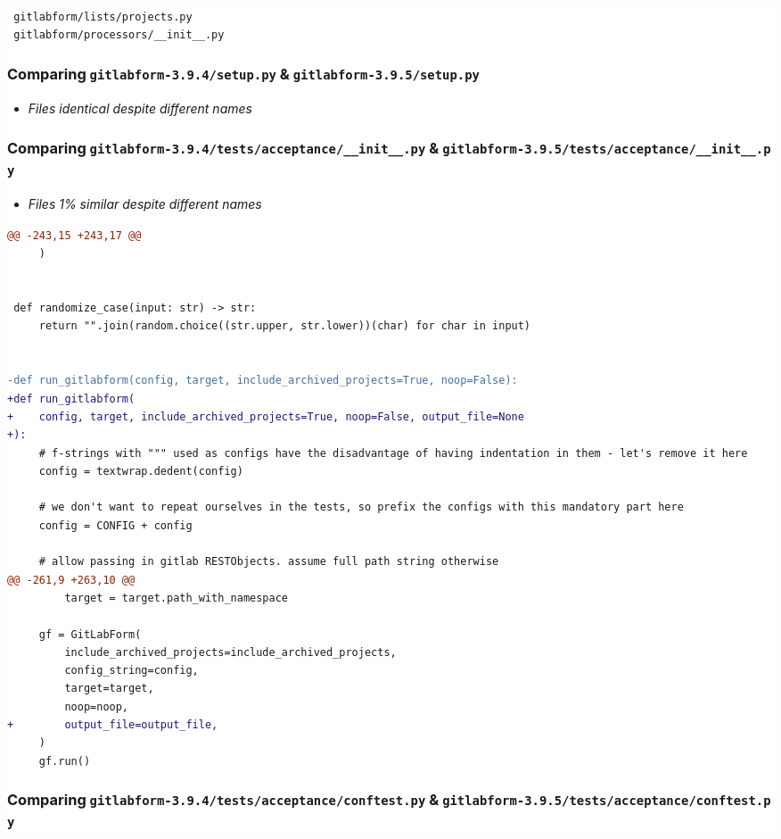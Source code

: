 ```diff
 gitlabform/lists/projects.py
 gitlabform/processors/__init__.py
```

### Comparing `gitlabform-3.9.4/setup.py` & `gitlabform-3.9.5/setup.py`

 * *Files identical despite different names*

### Comparing `gitlabform-3.9.4/tests/acceptance/__init__.py` & `gitlabform-3.9.5/tests/acceptance/__init__.py`

 * *Files 1% similar despite different names*

```diff
@@ -243,15 +243,17 @@
     )
 
 
 def randomize_case(input: str) -> str:
     return "".join(random.choice((str.upper, str.lower))(char) for char in input)
 
 
-def run_gitlabform(config, target, include_archived_projects=True, noop=False):
+def run_gitlabform(
+    config, target, include_archived_projects=True, noop=False, output_file=None
+):
     # f-strings with """ used as configs have the disadvantage of having indentation in them - let's remove it here
     config = textwrap.dedent(config)
 
     # we don't want to repeat ourselves in the tests, so prefix the configs with this mandatory part here
     config = CONFIG + config
 
     # allow passing in gitlab RESTObjects. assume full path string otherwise
@@ -261,9 +263,10 @@
         target = target.path_with_namespace
 
     gf = GitLabForm(
         include_archived_projects=include_archived_projects,
         config_string=config,
         target=target,
         noop=noop,
+        output_file=output_file,
     )
     gf.run()
```

### Comparing `gitlabform-3.9.4/tests/acceptance/conftest.py` & `gitlabform-3.9.5/tests/acceptance/conftest.py`
